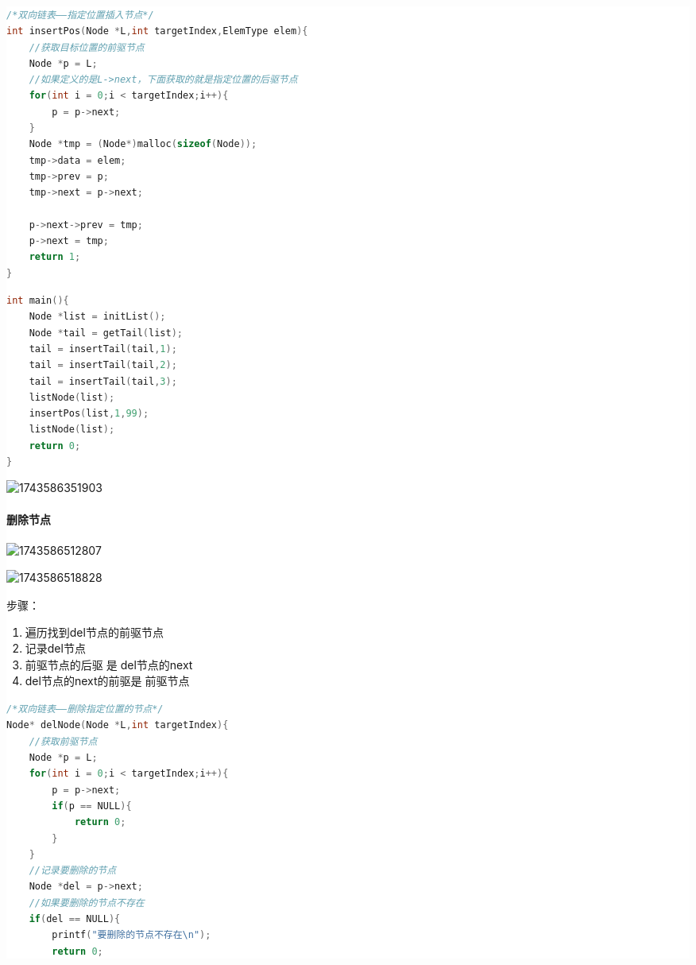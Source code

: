 ```c
/*双向链表——指定位置插入节点*/
int insertPos(Node *L,int targetIndex,ElemType elem){
    //获取目标位置的前驱节点
    Node *p = L;
    //如果定义的是L->next，下面获取的就是指定位置的后驱节点
    for(int i = 0;i < targetIndex;i++){
        p = p->next;
    }
    Node *tmp = (Node*)malloc(sizeof(Node));
    tmp->data = elem;
    tmp->prev = p;
    tmp->next = p->next;
  
    p->next->prev = tmp;
    p->next = tmp;
    return 1;
}
```

```c
int main(){
    Node *list = initList();
    Node *tail = getTail(list);
    tail = insertTail(tail,1);
    tail = insertTail(tail,2);
    tail = insertTail(tail,3);
    listNode(list);
    insertPos(list,1,99);
    listNode(list);
    return 0;
}
```

![1743586351903](https://img2023.cnblogs.com/blog/3614909/202504/3614909-20250408103559809-634275950.png)

#### 删除节点

![1743586512807](https://img2023.cnblogs.com/blog/3614909/202504/3614909-20250408103600272-1274578720.png)

![1743586518828](https://img2023.cnblogs.com/blog/3614909/202504/3614909-20250408103600834-2049093994.png)

步骤：

1. 遍历找到del节点的前驱节点
2. 记录del节点
3. 前驱节点的后驱 是 del节点的next
4. del节点的next的前驱是 前驱节点

```c
/*双向链表——删除指定位置的节点*/
Node* delNode(Node *L,int targetIndex){
    //获取前驱节点
    Node *p = L;
    for(int i = 0;i < targetIndex;i++){
        p = p->next;
        if(p == NULL){
            return 0;
        }
    }
    //记录要删除的节点
    Node *del = p->next;
    //如果要删除的节点不存在
    if(del == NULL){
        printf("要删除的节点不存在\n");
        return 0;
```
